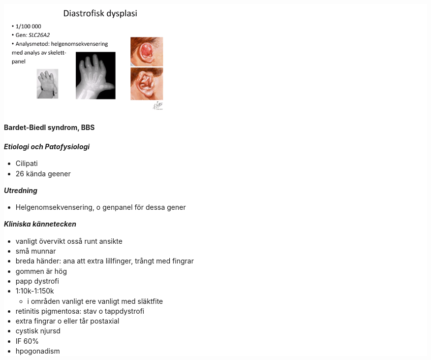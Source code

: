 <img src="./imgs/klingen_2_3DX2zJwaF4.png" alt="3DX2zJwaF4" style="zoom:33%;" />



#### Bardet-Biedl syndrom, BBS

***Etiologi och Patofysiologi***

* Cilipati
* 26 kända geener

***Utredning***

* Helgenomsekvensering, o genpanel för dessa gener



***Kliniska kännetecken***

* vanligt övervikt osså runt ansikte
* små munnar
* breda händer: ana att extra lillfinger, trångt med fingrar
* gommen är hög
* papp dystrofi
* 1:10k-1:150k
  * i områden vanligt ere vanligt med släktfite
* retinitis pigmentosa: stav o tappdystrofi
* extra fingrar o eller tår postaxial
* cystisk njursd
* IF 60%
* hpogonadism
